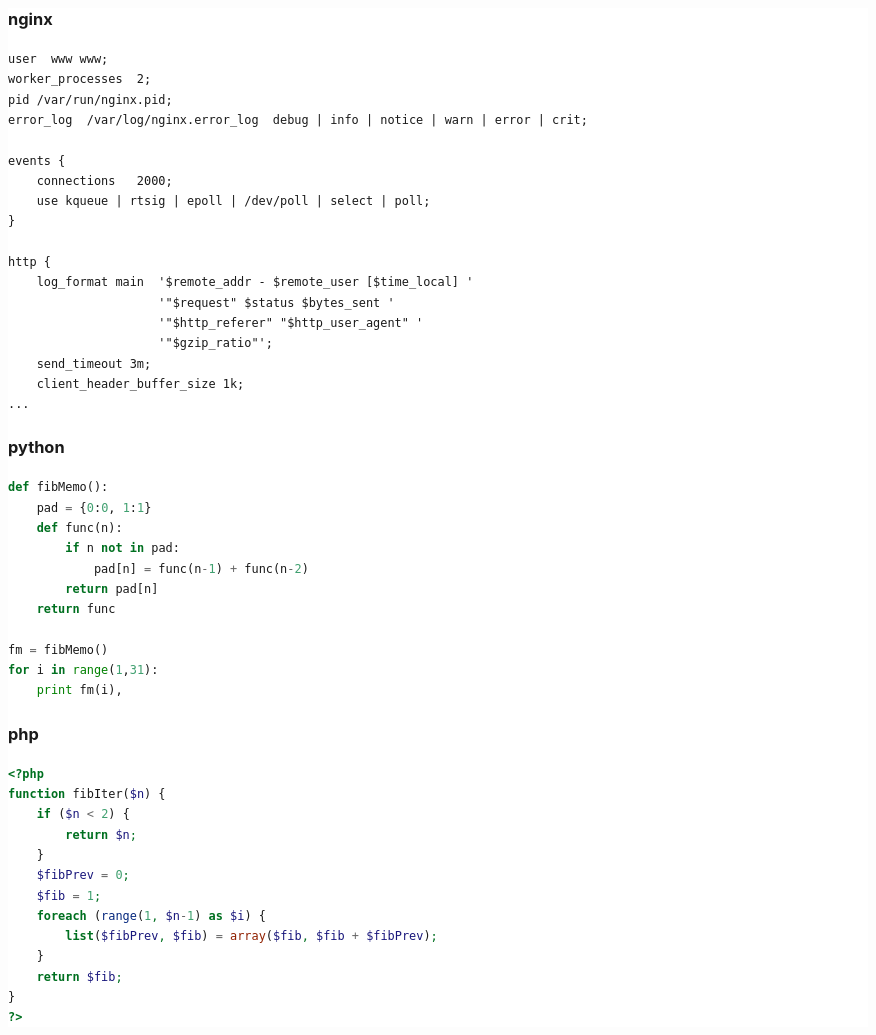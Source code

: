 ### nginx

```nginx
user  www www;
worker_processes  2;
pid /var/run/nginx.pid;
error_log  /var/log/nginx.error_log  debug | info | notice | warn | error | crit;

events {
    connections   2000;
    use kqueue | rtsig | epoll | /dev/poll | select | poll;
}

http {
    log_format main  '$remote_addr - $remote_user [$time_local] '
                     '"$request" $status $bytes_sent '
                     '"$http_referer" "$http_user_agent" '
                     '"$gzip_ratio"';
    send_timeout 3m;
    client_header_buffer_size 1k;
...
```

### python

```python
def fibMemo():
    pad = {0:0, 1:1}
    def func(n):
        if n not in pad:
            pad[n] = func(n-1) + func(n-2)
        return pad[n]
    return func

fm = fibMemo()
for i in range(1,31):
    print fm(i),
```

### php

```php
<?php
function fibIter($n) {
    if ($n < 2) {
        return $n;
    }
    $fibPrev = 0;
    $fib = 1;
    foreach (range(1, $n-1) as $i) {
        list($fibPrev, $fib) = array($fib, $fib + $fibPrev);
    }
    return $fib;
}
?>
```
